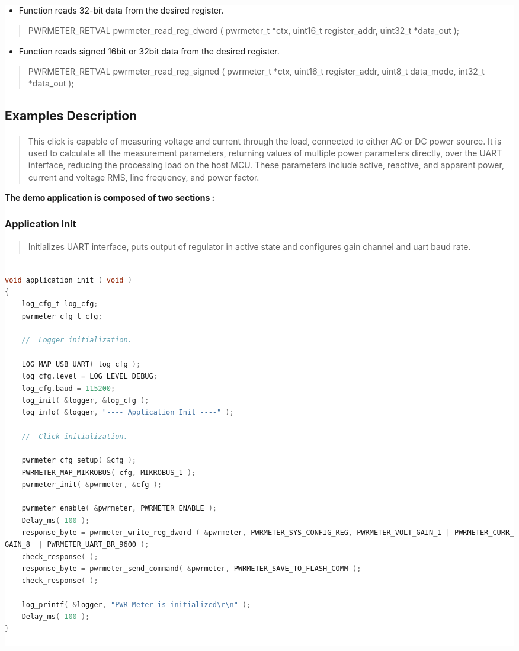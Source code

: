 - Function reads 32-bit data from the desired register.
> PWRMETER_RETVAL pwrmeter_read_reg_dword ( pwrmeter_t *ctx, uint16_t register_addr, uint32_t *data_out );

- Function reads signed 16bit or 32bit data from the desired register.
> PWRMETER_RETVAL pwrmeter_read_reg_signed ( pwrmeter_t *ctx, uint16_t register_addr, uint8_t data_mode, int32_t *data_out );

## Examples Description

> This click is capable of measuring voltage and current through the load, connected to either 
> AC or DC power source. It is used to calculate all the measurement parameters, returning 
> values of multiple power parameters directly, over the UART interface, reducing the processing 
> load on the host MCU. These parameters include active, reactive, and apparent power, current 
> and voltage RMS, line frequency, and power factor.

**The demo application is composed of two sections :**

### Application Init 

> Initializes UART interface, puts output of regulator in active state and
>  configures gain channel and uart baud rate.

```c

void application_init ( void )
{
    log_cfg_t log_cfg;
    pwrmeter_cfg_t cfg;

    //  Logger initialization.

    LOG_MAP_USB_UART( log_cfg );
    log_cfg.level = LOG_LEVEL_DEBUG;
    log_cfg.baud = 115200;
    log_init( &logger, &log_cfg );
    log_info( &logger, "---- Application Init ----" );

    //  Click initialization.

    pwrmeter_cfg_setup( &cfg );
    PWRMETER_MAP_MIKROBUS( cfg, MIKROBUS_1 );
    pwrmeter_init( &pwrmeter, &cfg );

    pwrmeter_enable( &pwrmeter, PWRMETER_ENABLE );
    Delay_ms( 100 );
    response_byte = pwrmeter_write_reg_dword ( &pwrmeter, PWRMETER_SYS_CONFIG_REG, PWRMETER_VOLT_GAIN_1 | PWRMETER_CURR_GAIN_8  | PWRMETER_UART_BR_9600 );
    check_response( );
    response_byte = pwrmeter_send_command( &pwrmeter, PWRMETER_SAVE_TO_FLASH_COMM );
    check_response( );

    log_printf( &logger, "PWR Meter is initialized\r\n" );
    Delay_ms( 100 );
}
  
```
